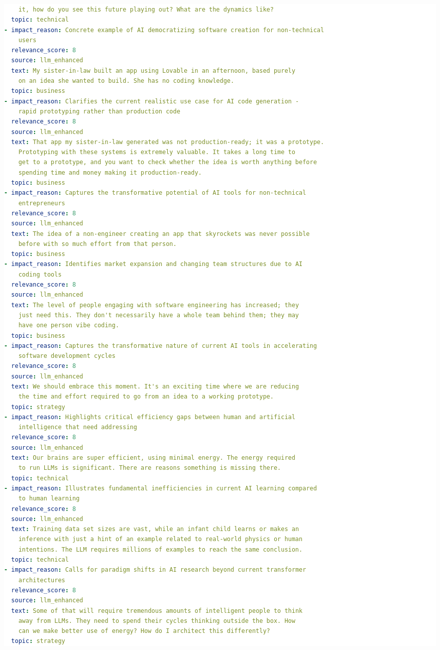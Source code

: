 ```yaml
    it, how do you see this future playing out? What are the dynamics like?
  topic: technical
- impact_reason: Concrete example of AI democratizing software creation for non-technical
    users
  relevance_score: 8
  source: llm_enhanced
  text: My sister-in-law built an app using Lovable in an afternoon, based purely
    on an idea she wanted to build. She has no coding knowledge.
  topic: business
- impact_reason: Clarifies the current realistic use case for AI code generation -
    rapid prototyping rather than production code
  relevance_score: 8
  source: llm_enhanced
  text: That app my sister-in-law generated was not production-ready; it was a prototype.
    Prototyping with these systems is extremely valuable. It takes a long time to
    get to a prototype, and you want to check whether the idea is worth anything before
    spending time and money making it production-ready.
  topic: business
- impact_reason: Captures the transformative potential of AI tools for non-technical
    entrepreneurs
  relevance_score: 8
  source: llm_enhanced
  text: The idea of a non-engineer creating an app that skyrockets was never possible
    before with so much effort from that person.
  topic: business
- impact_reason: Identifies market expansion and changing team structures due to AI
    coding tools
  relevance_score: 8
  source: llm_enhanced
  text: The level of people engaging with software engineering has increased; they
    just need this. They don't necessarily have a whole team behind them; they may
    have one person vibe coding.
  topic: business
- impact_reason: Captures the transformative nature of current AI tools in accelerating
    software development cycles
  relevance_score: 8
  source: llm_enhanced
  text: We should embrace this moment. It's an exciting time where we are reducing
    the time and effort required to go from an idea to a working prototype.
  topic: strategy
- impact_reason: Highlights critical efficiency gaps between human and artificial
    intelligence that need addressing
  relevance_score: 8
  source: llm_enhanced
  text: Our brains are super efficient, using minimal energy. The energy required
    to run LLMs is significant. There are reasons something is missing there.
  topic: technical
- impact_reason: Illustrates fundamental inefficiencies in current AI learning compared
    to human learning
  relevance_score: 8
  source: llm_enhanced
  text: Training data set sizes are vast, while an infant child learns or makes an
    inference with just a hint of an example related to real-world physics or human
    intentions. The LLM requires millions of examples to reach the same conclusion.
  topic: technical
- impact_reason: Calls for paradigm shifts in AI research beyond current transformer
    architectures
  relevance_score: 8
  source: llm_enhanced
  text: Some of that will require tremendous amounts of intelligent people to think
    away from LLMs. They need to spend their cycles thinking outside the box. How
    can we make better use of energy? How do I architect this differently?
  topic: strategy
```